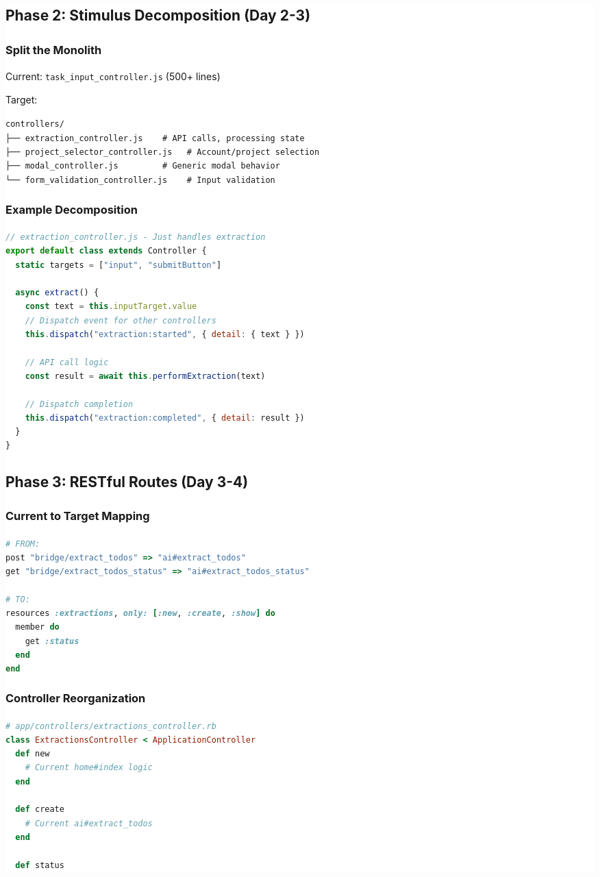 ## Phase 2: Stimulus Decomposition (Day 2-3)

### Split the Monolith
Current: `task_input_controller.js` (500+ lines)

Target:
```
controllers/
├── extraction_controller.js    # API calls, processing state
├── project_selector_controller.js   # Account/project selection
├── modal_controller.js         # Generic modal behavior
└── form_validation_controller.js    # Input validation
```

### Example Decomposition
```javascript
// extraction_controller.js - Just handles extraction
export default class extends Controller {
  static targets = ["input", "submitButton"]
  
  async extract() {
    const text = this.inputTarget.value
    // Dispatch event for other controllers
    this.dispatch("extraction:started", { detail: { text } })
    
    // API call logic
    const result = await this.performExtraction(text)
    
    // Dispatch completion
    this.dispatch("extraction:completed", { detail: result })
  }
}
```

## Phase 3: RESTful Routes (Day 3-4)

### Current to Target Mapping
```ruby
# FROM:
post "bridge/extract_todos" => "ai#extract_todos"
get "bridge/extract_todos_status" => "ai#extract_todos_status"

# TO:
resources :extractions, only: [:new, :create, :show] do
  member do
    get :status
  end
end
```

### Controller Reorganization
```ruby
# app/controllers/extractions_controller.rb
class ExtractionsController < ApplicationController
  def new
    # Current home#index logic
  end
  
  def create
    # Current ai#extract_todos
  end
  
  def status
```